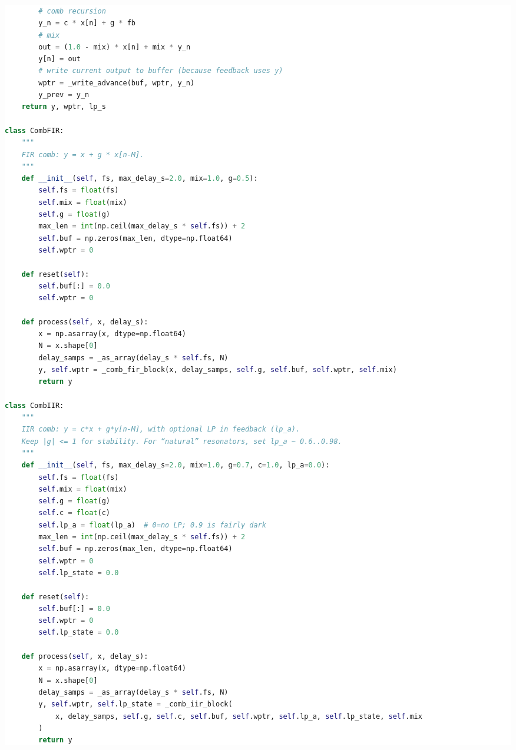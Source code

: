 ```python
        # comb recursion
        y_n = c * x[n] + g * fb
        # mix
        out = (1.0 - mix) * x[n] + mix * y_n
        y[n] = out
        # write current output to buffer (because feedback uses y)
        wptr = _write_advance(buf, wptr, y_n)
        y_prev = y_n
    return y, wptr, lp_s

class CombFIR:
    """
    FIR comb: y = x + g * x[n-M].
    """
    def __init__(self, fs, max_delay_s=2.0, mix=1.0, g=0.5):
        self.fs = float(fs)
        self.mix = float(mix)
        self.g = float(g)
        max_len = int(np.ceil(max_delay_s * self.fs)) + 2
        self.buf = np.zeros(max_len, dtype=np.float64)
        self.wptr = 0

    def reset(self):
        self.buf[:] = 0.0
        self.wptr = 0

    def process(self, x, delay_s):
        x = np.asarray(x, dtype=np.float64)
        N = x.shape[0]
        delay_samps = _as_array(delay_s * self.fs, N)
        y, self.wptr = _comb_fir_block(x, delay_samps, self.g, self.buf, self.wptr, self.mix)
        return y

class CombIIR:
    """
    IIR comb: y = c*x + g*y[n-M], with optional LP in feedback (lp_a).
    Keep |g| <= 1 for stability. For “natural” resonators, set lp_a ~ 0.6..0.98.
    """
    def __init__(self, fs, max_delay_s=2.0, mix=1.0, g=0.7, c=1.0, lp_a=0.0):
        self.fs = float(fs)
        self.mix = float(mix)
        self.g = float(g)
        self.c = float(c)
        self.lp_a = float(lp_a)  # 0=no LP; 0.9 is fairly dark
        max_len = int(np.ceil(max_delay_s * self.fs)) + 2
        self.buf = np.zeros(max_len, dtype=np.float64)
        self.wptr = 0
        self.lp_state = 0.0

    def reset(self):
        self.buf[:] = 0.0
        self.wptr = 0
        self.lp_state = 0.0

    def process(self, x, delay_s):
        x = np.asarray(x, dtype=np.float64)
        N = x.shape[0]
        delay_samps = _as_array(delay_s * self.fs, N)
        y, self.wptr, self.lp_state = _comb_iir_block(
            x, delay_samps, self.g, self.c, self.buf, self.wptr, self.lp_a, self.lp_state, self.mix
        )
        return y

```